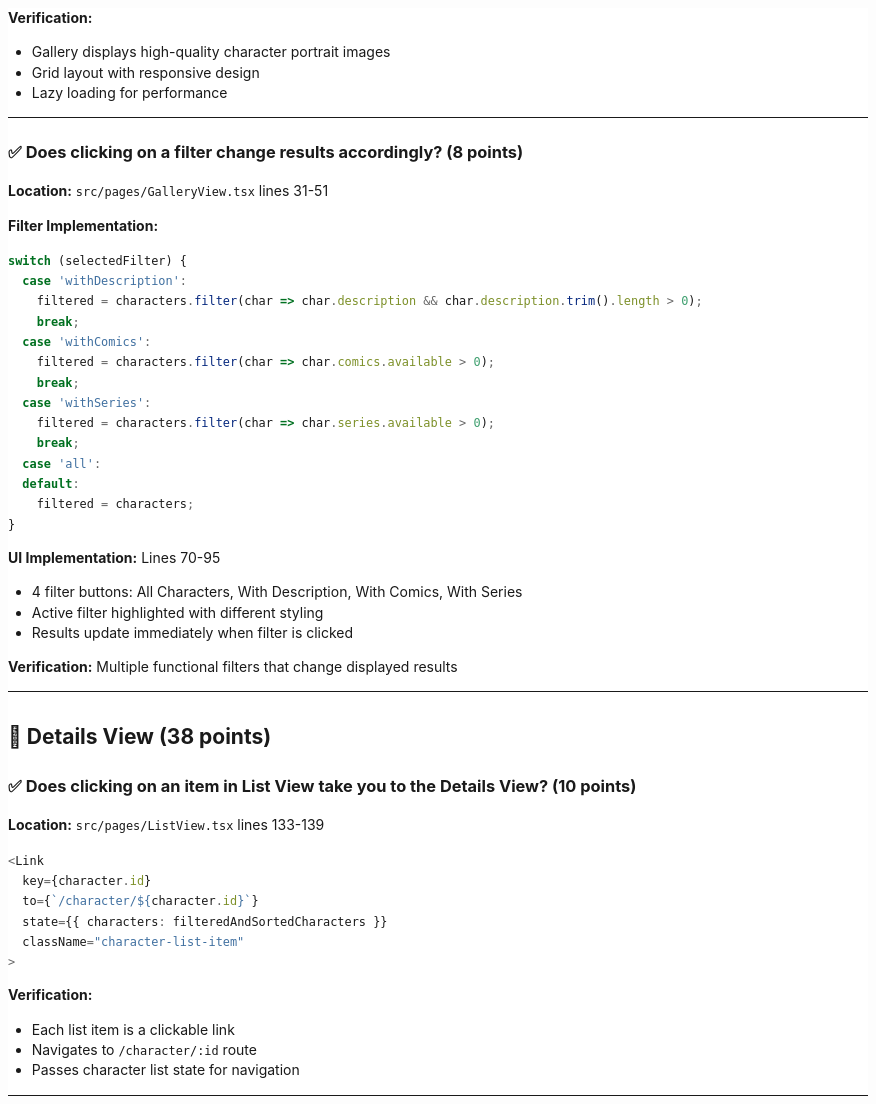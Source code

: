 **Verification:** 
- Gallery displays high-quality character portrait images
- Grid layout with responsive design
- Lazy loading for performance

---

### ✅ Does clicking on a filter change results accordingly? (8 points)
**Location:** `src/pages/GalleryView.tsx` lines 31-51

**Filter Implementation:**
```typescript
switch (selectedFilter) {
  case 'withDescription':
    filtered = characters.filter(char => char.description && char.description.trim().length > 0);
    break;
  case 'withComics':
    filtered = characters.filter(char => char.comics.available > 0);
    break;
  case 'withSeries':
    filtered = characters.filter(char => char.series.available > 0);
    break;
  case 'all':
  default:
    filtered = characters;
}
```

**UI Implementation:** Lines 70-95
- 4 filter buttons: All Characters, With Description, With Comics, With Series
- Active filter highlighted with different styling
- Results update immediately when filter is clicked

**Verification:** Multiple functional filters that change displayed results

---

## 📖 Details View (38 points)

### ✅ Does clicking on an item in List View take you to the Details View? (10 points)
**Location:** `src/pages/ListView.tsx` lines 133-139
```typescript
<Link
  key={character.id}
  to={`/character/${character.id}`}
  state={{ characters: filteredAndSortedCharacters }}
  className="character-list-item"
>
```

**Verification:** 
- Each list item is a clickable link
- Navigates to `/character/:id` route
- Passes character list state for navigation

---